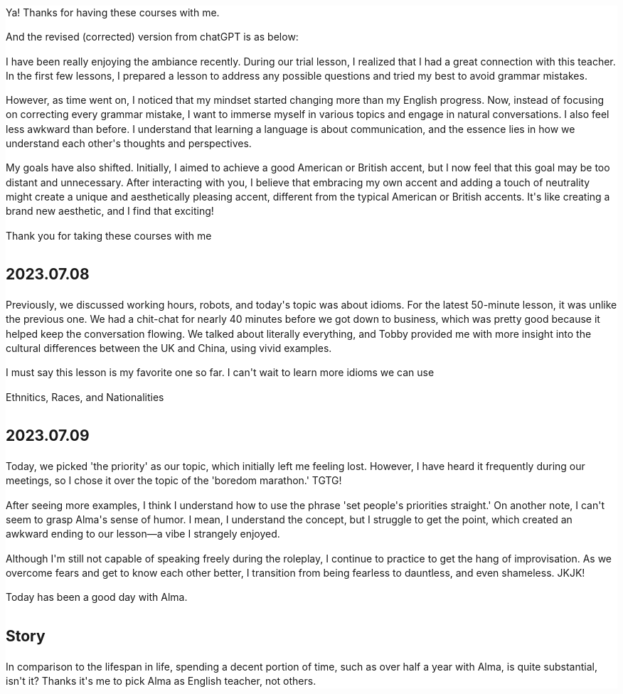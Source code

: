 Ya! Thanks for having these courses with me.

And the revised (corrected) version from chatGPT is as below:

I have been really enjoying the ambiance recently. During our trial lesson, I realized that I had a great connection with this teacher. In the first few lessons, I prepared a lesson to address any possible questions and tried my best to avoid grammar mistakes.

However, as time went on, I noticed that my mindset started changing more than my English progress. Now, instead of focusing on correcting every grammar mistake, I want to immerse myself in various topics and engage in natural conversations. I also feel less awkward than before. I understand that learning a language is about communication, and the essence lies in how we understand each other's thoughts and perspectives.

My goals have also shifted. Initially, I aimed to achieve a good American or British accent, but I now feel that this goal may be too distant and unnecessary. After interacting with you, I believe that embracing my own accent and adding a touch of neutrality might create a unique and aesthetically pleasing accent, different from the typical American or British accents. It's like creating a brand new aesthetic, and I find that exciting!

Thank you for taking these courses with me

## 2023.07.08

Previously, we discussed working hours, robots, and today's topic was about idioms. For the latest 50-minute lesson, it was unlike the previous one. We had a chit-chat for nearly 40 minutes before we got down to business, which was pretty good because it helped keep the conversation flowing. We talked about literally everything, and Tobby provided me with more insight into the cultural differences between the UK and China, using vivid examples.

I must say this lesson is my favorite one so far. I can't wait to learn more idioms we can use

Ethnitics, Races, and Nationalities

## 2023.07.09

Today, we picked 'the priority' as our topic, which initially left me feeling lost. However, I have heard it frequently during our meetings, so I chose it over the topic of the 'boredom marathon.' TGTG!

After seeing more examples, I think I understand how to use the phrase 'set people's priorities straight.' On another note, I can't seem to grasp Alma's sense of humor. I mean, I understand the concept, but I struggle to get the point, which created an awkward ending to our lesson—a vibe I strangely enjoyed.

Although I'm still not capable of speaking freely during the roleplay, I continue to practice to get the hang of improvisation. As we overcome fears and get to know each other better, I transition from being fearless to dauntless, and even shameless. JKJK!

Today has been a good day with Alma. 



## Story

In comparison to the lifespan in life, spending a decent portion of time, such as over half a year with Alma, is quite substantial, isn't it? Thanks it's me to pick Alma as English teacher, not others. 
